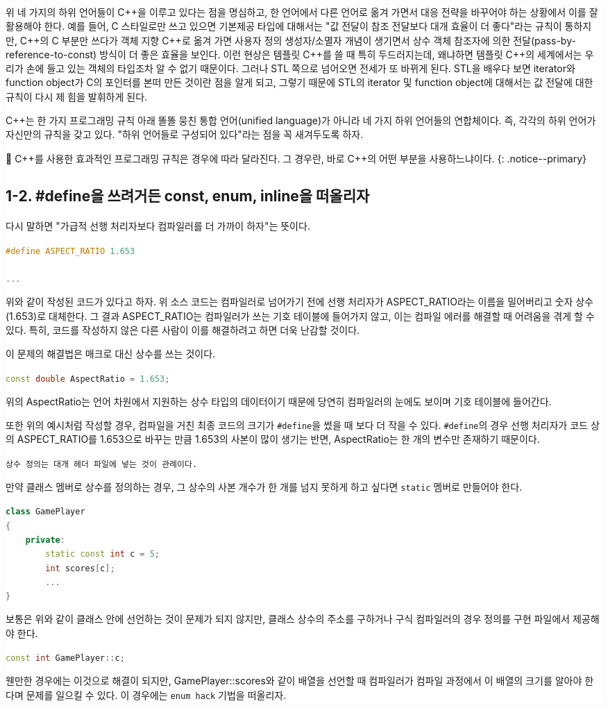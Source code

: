 위 네 가지의 하위 언어들이 C++을 이루고 있다는 점을 명심하고, 한 언어에서 다른 언어로 옮겨 가면서 대응 전략을 바꾸어야 하는 상황에서 이를 잘 활용해야 한다. 예를 들어, C 스타일로만 쓰고 있으면 기본제공 타입에 대해서는 "값 전달이 참조 전달보다 대개 효율이 더 좋다"라는 규칙이 통하지만, C++의 C 부분만 쓰다가 객체 지향 C++로 옮겨 가면 사용자 정의 생성자/소멸자 개념이 생기면서 상수 객체 참조자에 의한 전달(pass-by-reference-to-const) 방식이 더 좋은 효율을 보인다. 이런 현상은 템플릿 C++를 쓸 때 특히 두드러지는데, 왜냐하면 템플릿 C++의 세계에서는 우리가 손에 들고 있는 객체의 타입조차 알 수 없기 때문이다. 그러나 STL 쪽으로 넘어오면 전세가 또 바뀌게 된다. STL을 배우다 보면 iterator와 function object가 C의 포인터를 본떠 만든 것이란 점을 알게 되고, 그렇기 때문에 STL의 iterator 및 function object에 대해서는 값 전달에 대한 규칙이 다시 제 힘을 발휘하게 된다.

C++는 한 가지 프로그래밍 규칙 아래 똘똘 뭉친 통합 언어(unified language)가 아니라 네 가지 하위 언어들의 연합체이다. 즉, 각각의 하위 언어가 자신만의 규칙을 갖고 있다. "하위 언어들로 구성되어 있다"라는 점을 꼭 새겨두도록 하자.

🔔 C++를 사용한 효과적인 프로그래밍 규칙은 경우에 따라 달라진다. 그 경우란, 바로 C++의 어떤 부분을 사용하느냐이다.
{: .notice--primary}

## 1-2. \#define을 쓰려거든 const, enum, inline을 떠올리자
다시 말하면 "가급적 선행 처리자보다 컴파일러를 더 가까이 하자"는 뜻이다.

```c++
#define ASPECT_RATIO 1.653

...
```

위와 같이 작성된 코드가 있다고 하자. 위 소스 코드는 컴파일러로 넘어가기 전에 선행 처리자가 ASPECT_RATIO라는 이름을 밀어버리고 숫자 상수(1.653)로 대체한다. 그 결과 ASPECT_RATIO는 컴파일러가 쓰는 기호 테이블에 들어가지 않고, 이는 컴파일 에러를 해결할 때 어려움을 겪게 할 수 있다. 특히, 코드를 작성하지 않은 다른 사람이 이를 해결하려고 하면 더욱 난감할 것이다.

이 문제의 해결법은 매크로 대신 상수를 쓰는 것이다.
```c++
const double AspectRatio = 1.653;
```
위의 AspectRatio는 언어 차원에서 지원하는 상수 타입의 데이터이기 때문에 당연히 컴파일러의 눈에도 보이며 기호 테이블에 들어간다.

또한 위의 예시처럼 작성할 경우, 컴파일을 거친 최종 코드의 크기가 `#define`을 썼을 때 보다 더 작을 수 있다. `#define`의 경우 선행 처리자가 코드 상의 ASPECT_RATIO를 1.653으로 바꾸는 만큼 1.653의 사본이 많이 생기는 반면, AspectRatio는 한 개의 변수만 존재하기 때문이다.

	상수 정의는 대개 헤더 파일에 넣는 것이 관례이다.

만약 클래스 멤버로 상수를 정의하는 경우, 그 상수의 사본 개수가 한 개를 넘지 못하게 하고 싶다면 `static` 멤버로 만들어야 한다.
```c++
class GamePlayer
{
	private:
		static const int c = 5;
		int scores[c];
		...
}
```

보통은 위와 같이 클래스 안에 선언하는 것이 문제가 되지 않지만, 클래스 상수의 주소를 구하거나 구식 컴파일러의 경우 정의를 구현 파일에서 제공해야 한다.

```c++
const int GamePlayer::c;
```

웬만한 경우에는 이것으로 해결이 되지만, GamePlayer::scores와 같이 배열을 선언할 때 컴파일러가 컴파일 과정에서 이 배열의 크기를 알아야 한다며 문제를 일으킬 수 있다. 이 경우에는 `enum hack` 기법을 떠올리자.
